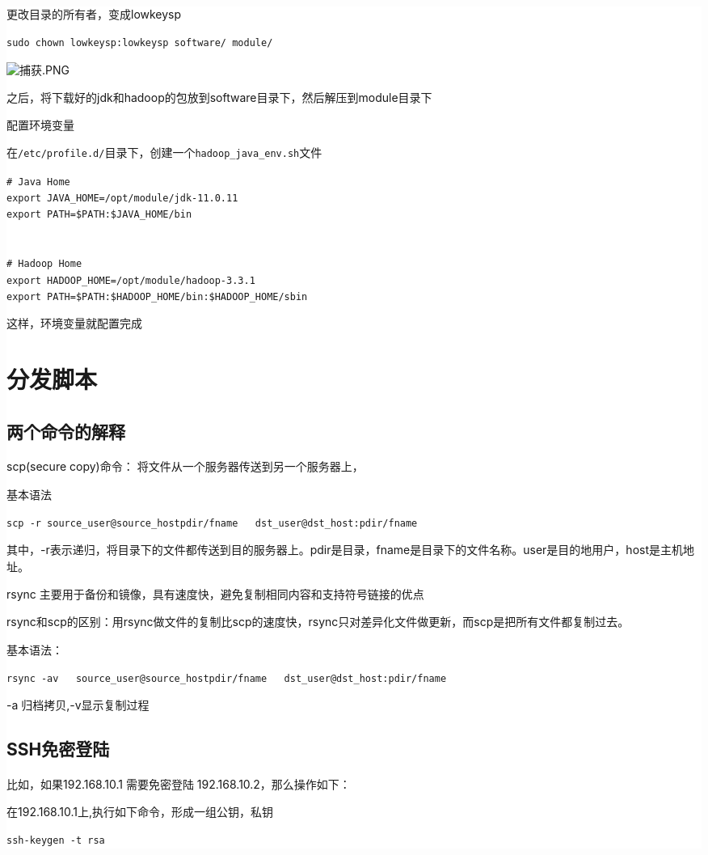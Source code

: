 更改目录的所有者，变成lowkeysp

```
sudo chown lowkeysp:lowkeysp software/ module/
```
![捕获.PNG](http://ww1.sinaimg.cn/large/006eDJDNly1gs2yxprs0lj30sy05qacz.jpg)

之后，将下载好的jdk和hadoop的包放到software目录下，然后解压到module目录下


配置环境变量

在`/etc/profile.d/`目录下，创建一个`hadoop_java_env.sh`文件
```
# Java Home
export JAVA_HOME=/opt/module/jdk-11.0.11
export PATH=$PATH:$JAVA_HOME/bin


# Hadoop Home
export HADOOP_HOME=/opt/module/hadoop-3.3.1
export PATH=$PATH:$HADOOP_HOME/bin:$HADOOP_HOME/sbin

```

这样，环境变量就配置完成

# 分发脚本

## 两个命令的解释

scp(secure copy)命令： 将文件从一个服务器传送到另一个服务器上，

基本语法
```
scp -r source_user@source_hostpdir/fname   dst_user@dst_host:pdir/fname
```
其中，-r表示递归，将目录下的文件都传送到目的服务器上。pdir是目录，fname是目录下的文件名称。user是目的地用户，host是主机地址。


rsync 主要用于备份和镜像，具有速度快，避免复制相同内容和支持符号链接的优点

rsync和scp的区别：用rsync做文件的复制比scp的速度快，rsync只对差异化文件做更新，而scp是把所有文件都复制过去。

基本语法：
```
rsync -av   source_user@source_hostpdir/fname   dst_user@dst_host:pdir/fname
```
-a 归档拷贝,-v显示复制过程


## SSH免密登陆

比如，如果192.168.10.1 需要免密登陆 192.168.10.2，那么操作如下：

在192.168.10.1上,执行如下命令，形成一组公钥，私钥
```
ssh-keygen -t rsa
```

